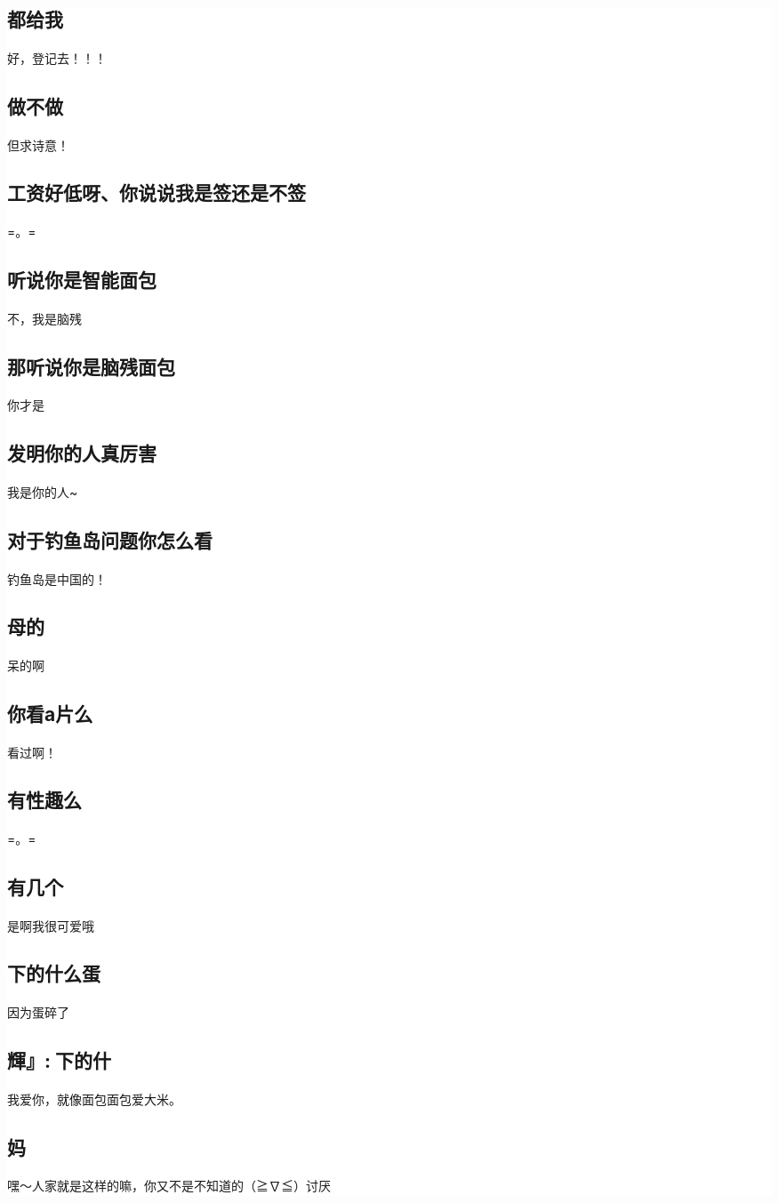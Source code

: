 ## 都给我
好，登记去！！！

## 做不做
但求诗意！

## 工资好低呀、你说说我是签还是不签
=。=

## 听说你是智能面包
不，我是脑残

## 那听说你是脑残面包
你才是

## 发明你的人真厉害
我是你的人~

## 对于钓鱼岛问题你怎么看
钓鱼岛是中国的！

## 母的
呆的啊

## 你看a片么
看过啊！

## 有性趣么
=。=

## 有几个
是啊我很可爱哦

## 下的什么蛋
因为蛋碎了

## 輝』: 下的什
我爱你，就像面包面包爱大米。

## 妈
嘿〜人家就是这样的嘛，你又不是不知道的（≧∇≦）讨厌
